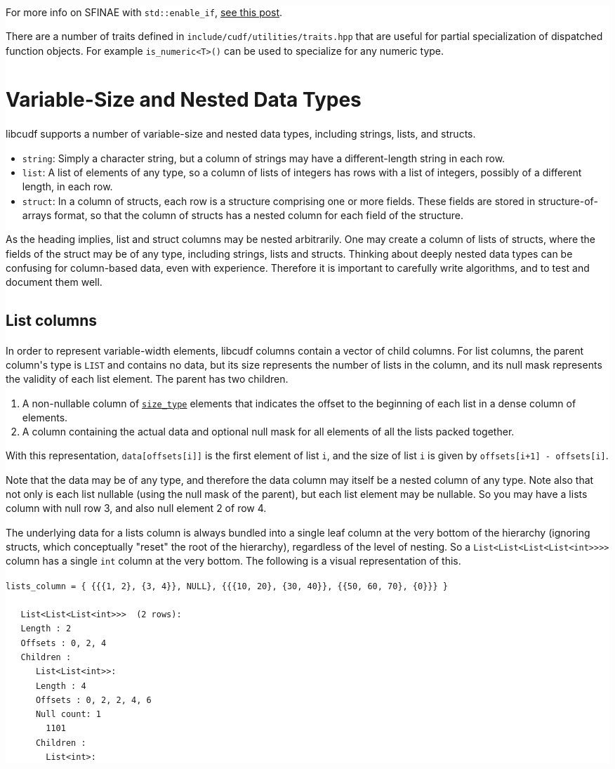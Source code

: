 For more info on SFINAE with `std::enable_if`, [see this post](https://eli.thegreenplace.net/2014/sfinae-and-enable_if).

There are a number of traits defined in `include/cudf/utilities/traits.hpp` that are useful for
partial specialization of dispatched function objects. For example `is_numeric<T>()` can be used to
specialize for any numeric type.

# Variable-Size and Nested Data Types

libcudf supports a number of variable-size and nested data types, including strings, lists, and
structs.

 * `string`: Simply a character string, but a column of strings may have a different-length string
   in each row.
 * `list`: A list of elements of any type, so a column of lists of integers has rows with a list of
   integers, possibly of a different length, in each row.
 * `struct`: In a column of structs, each row is a structure comprising one or more fields. These
   fields are stored in structure-of-arrays format, so that the column of structs has a nested
   column for each field of the structure.

As the heading implies, list and struct columns may be nested arbitrarily. One may create a column
of lists of structs, where the fields of the struct may be of any type, including strings, lists and
structs. Thinking about deeply nested data types can be confusing for column-based data, even with
experience. Therefore it is important to carefully write algorithms, and to test and document them
well.

## List columns

In order to represent variable-width elements, libcudf columns contain a vector of child columns.
For list columns, the parent column's type is `LIST` and contains no data, but its size represents
the number of lists in the column, and its null mask represents the validity of each list element.
The parent has two children.

1. A non-nullable column of [`size_type`](#cudfsize_type) elements that indicates the offset to the
   beginning of each list in a dense column of elements.
2. A column containing the actual data and optional null mask for all elements of all the lists
   packed together.

With this representation, `data[offsets[i]]` is the first element of list `i`, and the size of list
`i` is given by `offsets[i+1] - offsets[i]`.

Note that the data may be of any type, and therefore the data column may itself be a nested column
of any type. Note also that not only is each list nullable (using the null mask of the parent), but
each list element may be nullable. So you may have a lists column with null row 3, and also null
element 2 of row 4.

The underlying data for a lists column is always bundled into a single leaf column at the very
bottom of the hierarchy (ignoring structs, which conceptually "reset" the root of the hierarchy),
regardless of the level of nesting. So a `List<List<List<List<int>>>>` column has a single `int`
column at the very bottom. The following is a visual representation of this.

```
lists_column = { {{{1, 2}, {3, 4}}, NULL}, {{{10, 20}, {30, 40}}, {{50, 60, 70}, {0}}} }

   List<List<List<int>>>  (2 rows):
   Length : 2
   Offsets : 0, 2, 4
   Children :
      List<List<int>>:
      Length : 4
      Offsets : 0, 2, 2, 4, 6
      Null count: 1
        1101
      Children :
        List<int>:
```